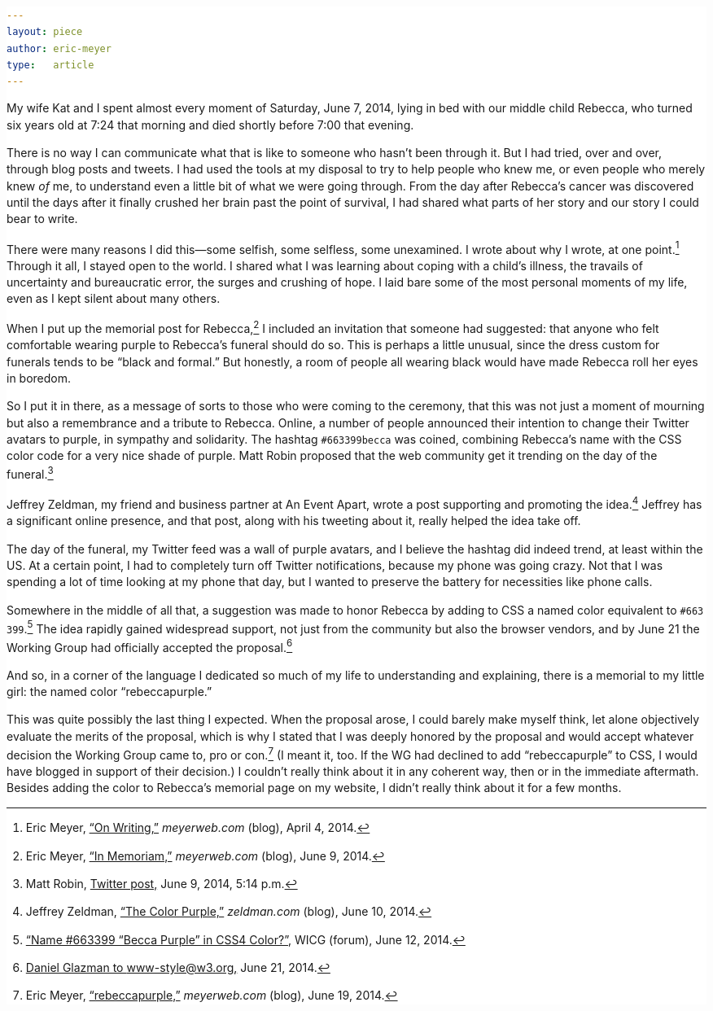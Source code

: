 ```yaml
---
layout: piece
author: eric-meyer
type:   article
---
```

My wife Kat and I spent almost every moment of Saturday, June 7, 2014, lying in bed with our middle child Rebecca, who turned six years old at 7:24 that morning and died shortly before 7:00 that evening.

There is no way I can communicate what that is like to someone who hasn’t been through it. But I had tried, over and over, through blog posts and tweets. I had used the tools at my disposal to try to help people who knew me, or even people who merely knew *of* me, to understand even a little bit of what we were going through. From the day after Rebecca’s cancer was discovered until the days after it finally crushed her brain past the point of survival, I had shared what parts of her story and our story I could bear to write.

There were many reasons I did this—some selfish, some selfless, some unexamined. I wrote about why I wrote, at one point.[^1] Through it all, I stayed open to the world. I shared what I was learning about coping with a child’s illness, the travails of uncertainty and bureaucratic error, the surges and crushing of hope. I laid bare some of the most personal moments of my life, even as I kept silent about many others.

When I put up the memorial post for Rebecca,[^2] I included an invitation that someone had suggested: that anyone who felt comfortable wearing purple to Rebecca’s funeral should do so. This is perhaps a little unusual, since the dress custom for funerals tends to be “black and formal.” But honestly, a room of people all wearing black would have made Rebecca roll her eyes in boredom.

So I put it in there, as a message of sorts to those who were coming to the ceremony, that this was not just a moment of mourning but also a remembrance and a tribute to Rebecca. Online, a number of people announced their intention to change their Twitter avatars to purple, in sympathy and solidarity. The hashtag `#663399becca` was coined, combining Rebecca’s name with the CSS color code for a very nice shade of purple. Matt Robin proposed that the web community get it trending on the day of the funeral.[^3]

Jeffrey Zeldman, my friend and business partner at An Event Apart, wrote a post supporting and promoting the idea.[^4] Jeffrey has a significant online presence, and that post, along with his tweeting about it, really helped the idea take off.

The day of the funeral, my Twitter feed was a wall of purple avatars, and I believe the hashtag did indeed trend, at least within the US. At a certain point, I had to completely turn off Twitter notifications, because my phone was going crazy. Not that I was spending a lot of time looking at my phone that day, but I wanted to preserve the battery for necessities like phone calls.

Somewhere in the middle of all that, a suggestion was made to honor Rebecca by adding to CSS a named color equivalent to `#663399`.[^5] The idea rapidly gained widespread support, not just from the community but also the browser vendors, and by June 21 the Working Group had officially accepted the proposal.[^6]

And so, in a corner of the language I dedicated so much of my life to understanding and explaining, there is a memorial to my little girl: the named color “rebeccapurple.”

This was quite possibly the last thing I expected. When the proposal arose, I could barely make myself think, let alone objectively evaluate the merits of the proposal, which is why I stated that I was deeply honored by the proposal and would accept whatever decision the Working Group came to, pro or con.[^7] (I meant it, too. If the WG had declined to add “rebeccapurple” to CSS, I would have blogged in support of their decision.) I couldn’t really think about it in any coherent way, then or in the immediate aftermath. Besides adding the color to Rebecca’s memorial page on my website, I didn’t really think about it for a few months.


[^1]: Eric Meyer, [“On Writing,”](http://meyerweb.com/eric/thoughts/2014/04/04/on-writing/) *meyerweb.com* (blog), April 4, 2014.
[^2]: Eric Meyer, [“In Memoriam,”](http://meyerweb.com/eric/thoughts/2014/06/09/in-memoriam-2/) *meyerweb.com* (blog), June 9, 2014.
[^3]: Matt Robin, [Twitter post,](http://twitter.com/mattrobin140s/status/476109575532601344) June 9, 2014, 5:14 p.m.
[^4]: Jeffrey Zeldman, [“The Color Purple,”](http://zeldman.com/2014/06/10/the-color-purple/) *zeldman.com* (blog), June 10, 2014.
[^5]: [“Name #663399 “Becca Purple” in CSS4 Color?”,](http://discourse.wicg.io/t/name-663399-becca-purple-in-css4-color/225) WICG (forum), June 12, 2014.
[^6]: [Daniel Glazman to www-style@w3.org,](http://lists.w3.org/Archives/Public/www-style/2014Jun/0312.html) June 21, 2014.
[^7]: Eric Meyer, [“rebeccapurple,”](http://meyerweb.com/eric/thoughts/2014/06/19/rebeccapurple/) *meyerweb.com* (blog), June 19, 2014.
[^8]: Kathy Sierra, *Badass: Making Users Awesome* (O’reilly Media, 2015).
[^9]: Derek Powazek, [Twitter post](https://twitter.com/fraying/status/547471656068087808), December 23, 2014, 2:19 p.m.